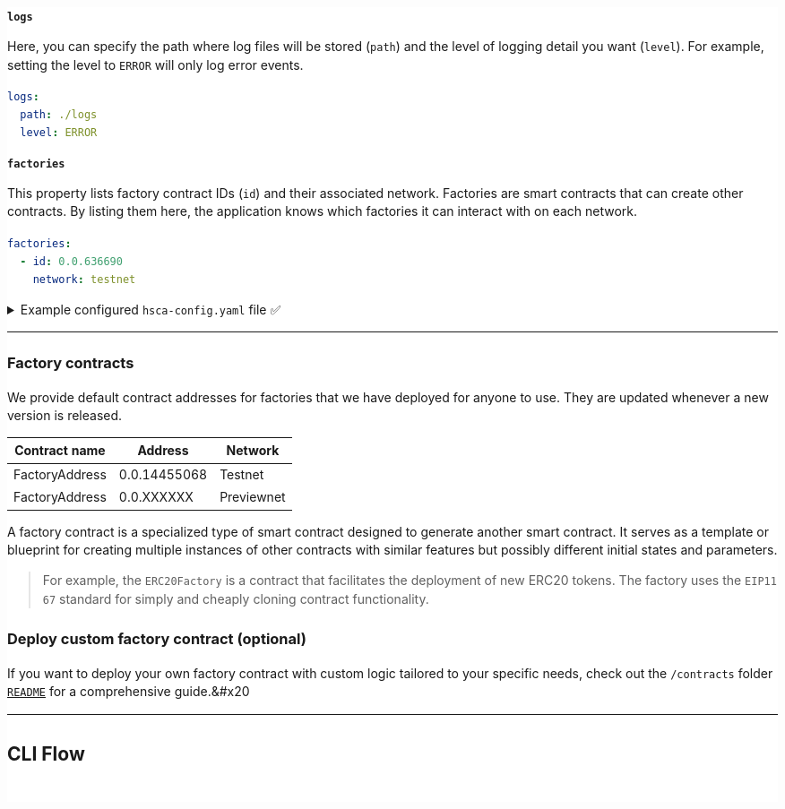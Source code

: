 **`logs`**

Here, you can specify the path where log files will be stored (`path`) and the level of logging detail you want (`level`). For example, setting the level to `ERROR` will only log error events.

```yaml
logs:
  path: ./logs
  level: ERROR
```

**`factories`**

This property lists factory contract IDs (`id`) and their associated network. Factories are smart contracts that can create other contracts. By listing them here, the application knows which factories it can interact with on each network.

```yaml
factories:
  - id: 0.0.636690
    network: testnet
```

<details><summary>Example configured <code>hsca-config.yaml</code> file ✅</summary></details>

***

### Factory contracts

We provide default contract addresses for factories that we have deployed for anyone to use. They are updated whenever a new version is released.

| Contract name  | Address      | Network    |
| -------------- | ------------ | ---------- |
| FactoryAddress | 0.0.14455068 | Testnet    |
| FactoryAddress | 0.0.XXXXXX   | Previewnet |

A factory contract is a specialized type of smart contract designed to generate another smart contract. It serves as a template or blueprint for creating multiple instances of other contracts with similar features but possibly different initial states and parameters.

> For example, the `ERC20Factory` is a contract that facilitates the deployment of new ERC20 tokens. The factory uses the `EIP1167` standard for simply and cheaply cloning contract functionality.

### Deploy custom factory contract (optional)

If you want to deploy your own factory contract with custom logic tailored to your specific needs, check out the `/contracts` folder [`README`](https://github.com/hashgraph/hedera-accelerator-stablecoin/blob/main/contracts/README.md) for a comprehensive guide.\&#x20

***

## CLI Flow

<figure><img src="../../../zh-CN/zh/.gitbook/assets/CLI%20Flow.png" alt=""><figcaption></figcaption></figure>
